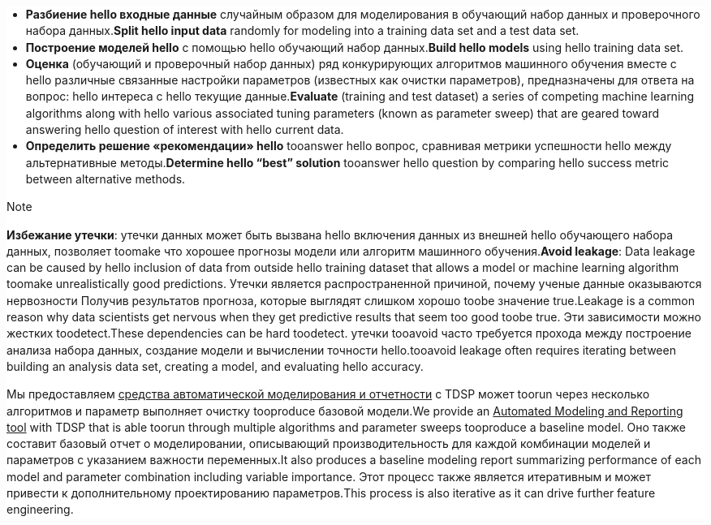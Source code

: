 * <span data-ttu-id="f14f7-244">**Разбиение hello входные данные** случайным образом для моделирования в обучающий набор данных и проверочного набора данных.</span><span class="sxs-lookup"><span data-stu-id="f14f7-244">**Split hello input data** randomly for modeling into a training data set and a test data set.</span></span>
* <span data-ttu-id="f14f7-245">**Построение моделей hello** с помощью hello обучающий набор данных.</span><span class="sxs-lookup"><span data-stu-id="f14f7-245">**Build hello models** using hello training data set.</span></span>
* <span data-ttu-id="f14f7-246">**Оценка** (обучающий и проверочный набор данных) ряд конкурирующих алгоритмов машинного обучения вместе с hello различные связанные настройки параметров (известных как очистки параметров), предназначены для ответа на вопрос: hello интереса с hello текущие данные.</span><span class="sxs-lookup"><span data-stu-id="f14f7-246">**Evaluate** (training and test dataset) a series of competing machine learning algorithms along with hello various associated tuning parameters (known as parameter sweep) that are geared toward answering hello question of interest with hello current data.</span></span>
* <span data-ttu-id="f14f7-247">**Определить решение «рекомендации» hello** tooanswer hello вопрос, сравнивая метрики успешности hello между альтернативные методы.</span><span class="sxs-lookup"><span data-stu-id="f14f7-247">**Determine hello “best” solution** tooanswer hello question by comparing hello success metric between alternative methods.</span></span>

> [!NOTE]
> <span data-ttu-id="f14f7-248">**Избежание утечки**: утечки данных может быть вызвана hello включения данных из внешней hello обучающего набора данных, позволяет toomake что хорошее прогнозы модели или алгоритм машинного обучения.</span><span class="sxs-lookup"><span data-stu-id="f14f7-248">**Avoid leakage**: Data leakage can be caused by hello inclusion of data from outside hello training dataset that allows a model or machine learning algorithm toomake unrealistically good predictions.</span></span> <span data-ttu-id="f14f7-249">Утечки является распространенной причиной, почему ученые данные оказываются нервозности Получив результатов прогноза, которые выглядят слишком хорошо toobe значение true.</span><span class="sxs-lookup"><span data-stu-id="f14f7-249">Leakage is a common reason why data scientists get nervous when they get predictive results that seem too good toobe true.</span></span> <span data-ttu-id="f14f7-250">Эти зависимости можно жестких toodetect.</span><span class="sxs-lookup"><span data-stu-id="f14f7-250">These dependencies can be hard toodetect.</span></span> <span data-ttu-id="f14f7-251">утечки tooavoid часто требуется прохода между построение анализа набора данных, создание модели и вычислении точности hello.</span><span class="sxs-lookup"><span data-stu-id="f14f7-251">tooavoid leakage often requires iterating between building an analysis data set, creating a model, and evaluating hello accuracy.</span></span> 
> 
> 

<span data-ttu-id="f14f7-252">Мы предоставляем [средства автоматической моделирования и отчетности](https://github.com/Azure/Azure-TDSP-Utilities/blob/master/DataScienceUtilities/Modeling) с TDSP может toorun через несколько алгоритмов и параметр выполняет очистку tooproduce базовой модели.</span><span class="sxs-lookup"><span data-stu-id="f14f7-252">We provide an [Automated Modeling and Reporting tool](https://github.com/Azure/Azure-TDSP-Utilities/blob/master/DataScienceUtilities/Modeling) with TDSP that is able toorun through multiple algorithms and parameter sweeps tooproduce a baseline model.</span></span> <span data-ttu-id="f14f7-253">Оно также составит базовый отчет о моделировании, описывающий производительность для каждой комбинации моделей и параметров с указанием важности переменных.</span><span class="sxs-lookup"><span data-stu-id="f14f7-253">It also produces a baseline modeling report summarizing performance of each model and parameter combination including variable importance.</span></span> <span data-ttu-id="f14f7-254">Этот процесс также является итеративным и может привести к дополнительному проектированию параметров.</span><span class="sxs-lookup"><span data-stu-id="f14f7-254">This process is also iterative as it can drive further feature engineering.</span></span> 
